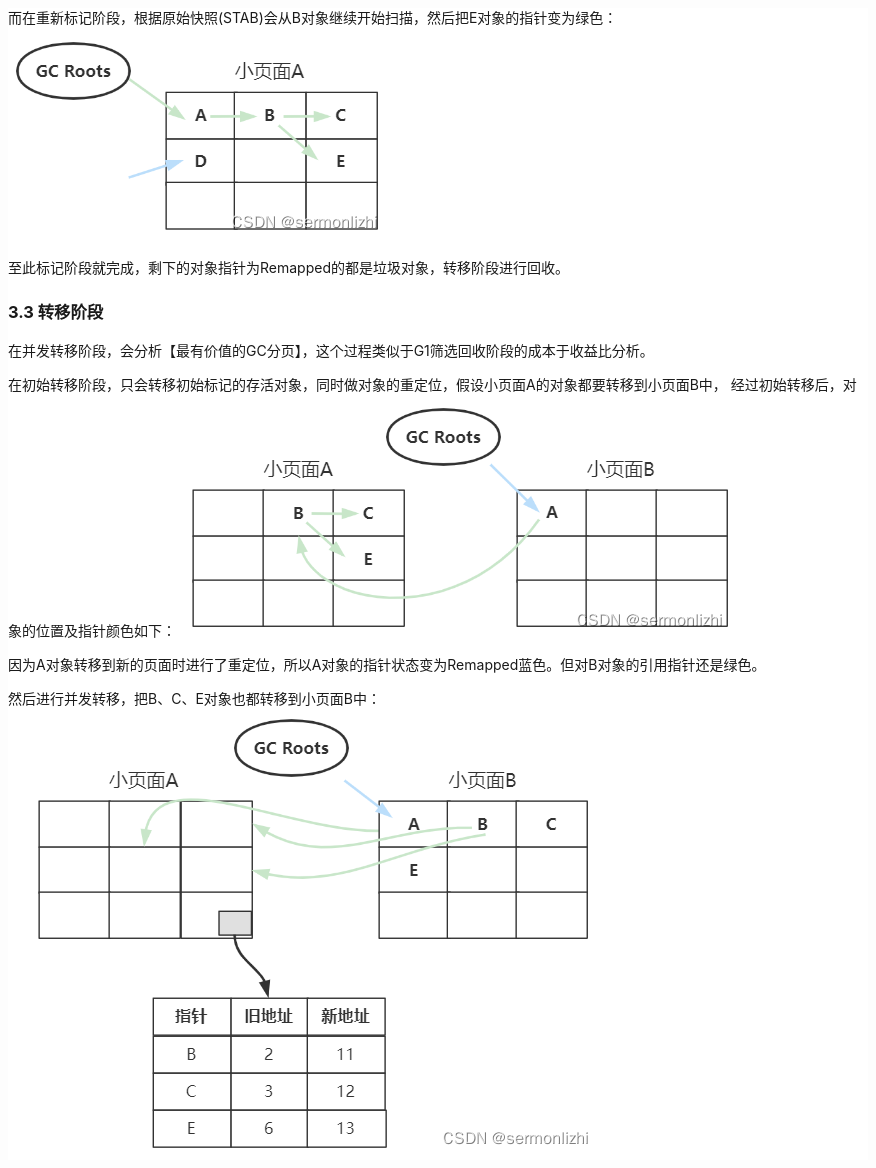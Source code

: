 而在重新标记阶段，根据原始快照(STAB)会从B对象继续开始扫描，然后把E对象的指针变为绿色：
![M0_M1_Remapped_demo_04.png](img/06/M0_M1_Remapped_demo_04.png)

至此标记阶段就完成，剩下的对象指针为Remapped的都是垃圾对象，转移阶段进行回收。

### 3.3 转移阶段
在并发转移阶段，会分析【最有价值的GC分页】，这个过程类似于G1筛选回收阶段的成本于收益比分析。

在初始转移阶段，只会转移初始标记的存活对象，同时做对象的重定位，假设小页面A的对象都要转移到小页面B中，
经过初始转移后，对象的位置及指针颜色如下：
![M0_M1_Remapped_demo_05.png](img/06/M0_M1_Remapped_demo_05.png)

因为A对象转移到新的页面时进行了重定位，所以A对象的指针状态变为Remapped蓝色。但对B对象的引用指针还是绿色。

然后进行并发转移，把B、C、E对象也都转移到小页面B中：
![M0_M1_Remapped_demo_06.png](img/06/M0_M1_Remapped_demo_06.png)
